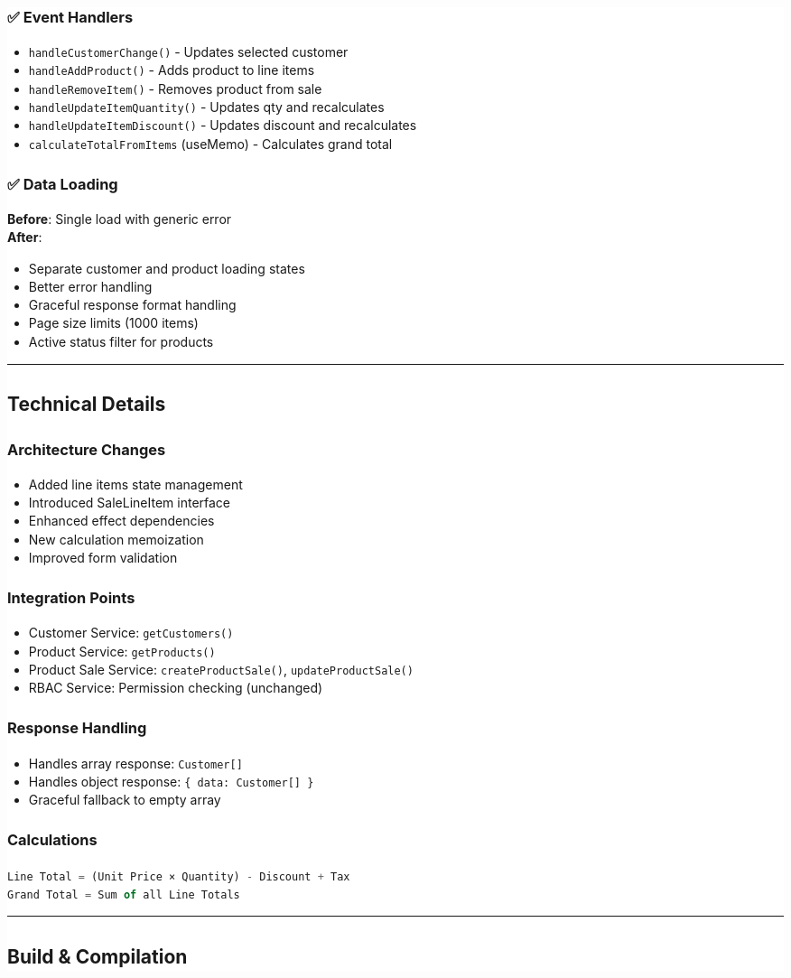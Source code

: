 ### ✅ Event Handlers
- `handleCustomerChange()` - Updates selected customer
- `handleAddProduct()` - Adds product to line items
- `handleRemoveItem()` - Removes product from sale
- `handleUpdateItemQuantity()` - Updates qty and recalculates
- `handleUpdateItemDiscount()` - Updates discount and recalculates
- `calculateTotalFromItems` (useMemo) - Calculates grand total

### ✅ Data Loading
**Before**: Single load with generic error  
**After**: 
- Separate customer and product loading states
- Better error handling
- Graceful response format handling
- Page size limits (1000 items)
- Active status filter for products

---

## Technical Details

### Architecture Changes
- Added line items state management
- Introduced SaleLineItem interface
- Enhanced effect dependencies
- New calculation memoization
- Improved form validation

### Integration Points
- Customer Service: `getCustomers()`
- Product Service: `getProducts()`
- Product Sale Service: `createProductSale()`, `updateProductSale()`
- RBAC Service: Permission checking (unchanged)

### Response Handling
- Handles array response: `Customer[]`
- Handles object response: `{ data: Customer[] }`
- Graceful fallback to empty array

### Calculations
```typescript
Line Total = (Unit Price × Quantity) - Discount + Tax
Grand Total = Sum of all Line Totals
```

---

## Build & Compilation
